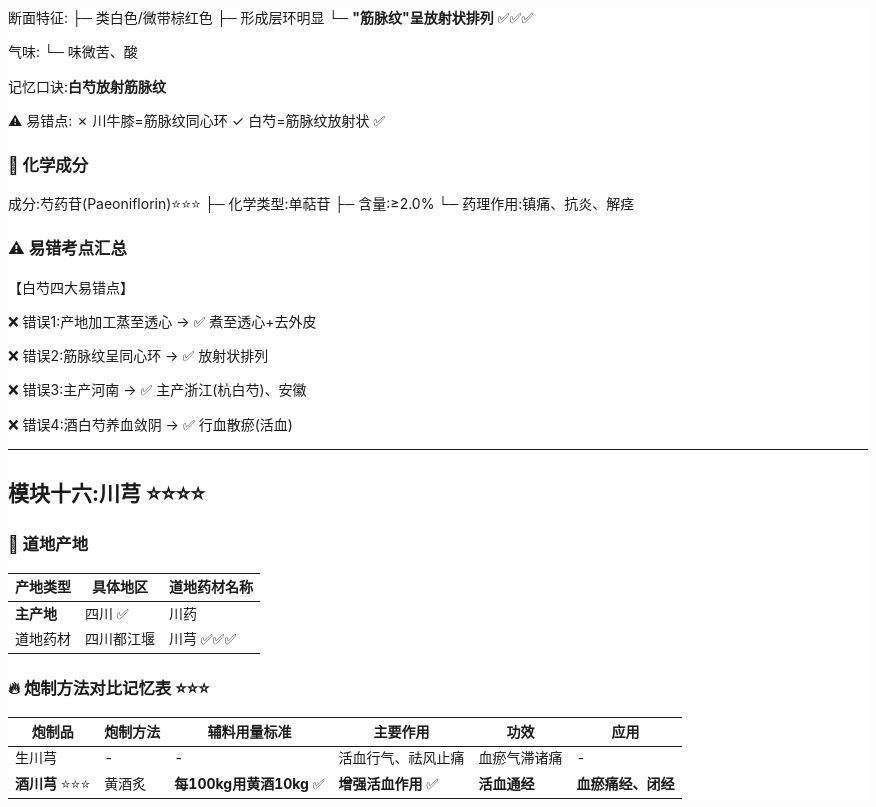 断面特征:
├─ 类白色/微带棕红色
├─ 形成层环明显
└─ **"筋脉纹"呈放射状排列** ✅✅✅

气味:
└─ 味微苦、酸

记忆口诀:**白芍放射筋脉纹**

⚠️ 易错点:
   ✗ 川牛膝=筋脉纹同心环
   ✓ 白芍=筋脉纹放射状 ✅

### 🧪 化学成分

<text>
成分:芍药苷(Paeoniflorin)⭐⭐⭐
├─ 化学类型:单萜苷
├─ 含量:≥2.0%
└─ 药理作用:镇痛、抗炎、解痉

### ⚠️ 易错考点汇总

<text>
【白芍四大易错点】

❌ 错误1:产地加工蒸至透心
   → ✅ 煮至透心+去外皮

❌ 错误2:筋脉纹呈同心环
   → ✅ 放射状排列

❌ 错误3:主产河南
   → ✅ 主产浙江(杭白芍)、安徽

❌ 错误4:酒白芍养血敛阴
   → ✅ 行血散瘀(活血)

---

## 模块十六:川芎 ⭐⭐⭐⭐

### 📍 道地产地

| 产地类型 | 具体地区 | 道地药材名称 |
|---------|---------|------------|
| **主产地** | 四川 ✅ | 川药 |
| 道地药材 | 四川都江堰 | 川芎 ✅✅✅ |

### 🔥 炮制方法对比记忆表 ⭐⭐⭐

| 炮制品 | 炮制方法 | 辅料用量标准 | 主要作用 | 功效 | 应用 |
|-------|---------|------------|---------|------|------|
| 生川芎 | - | - | 活血行气、祛风止痛 | 血瘀气滞诸痛 | - |
| **酒川芎** ⭐⭐⭐ | 黄酒炙 | **每100kg用黄酒10kg** ✅ | **增强活血作用** ✅ | **活血通经** | **血瘀痛经、闭经** |
